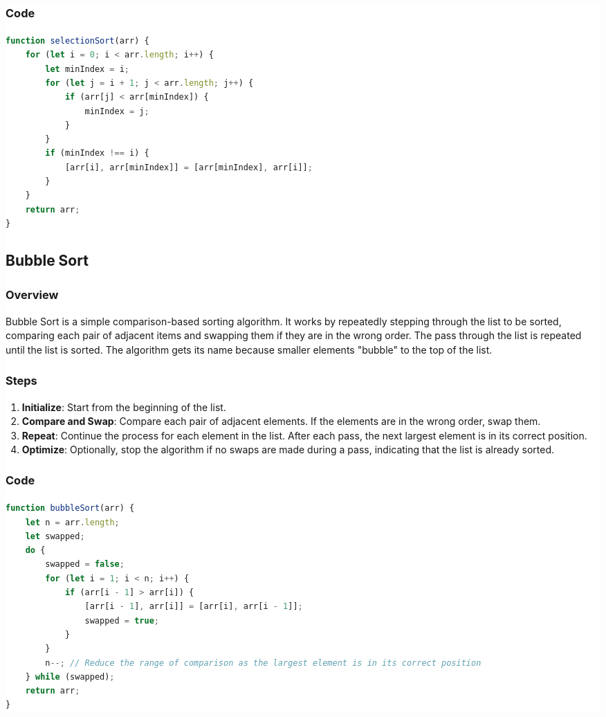 ### Code

```js
function selectionSort(arr) {
    for (let i = 0; i < arr.length; i++) {
        let minIndex = i;
        for (let j = i + 1; j < arr.length; j++) {
            if (arr[j] < arr[minIndex]) {
                minIndex = j;
            }
        }
        if (minIndex !== i) {
            [arr[i], arr[minIndex]] = [arr[minIndex], arr[i]];
        }
    }
    return arr;
}
```

## Bubble Sort

### Overview

Bubble Sort is a simple comparison-based sorting algorithm. It works by repeatedly stepping through the list to be sorted, comparing each pair of adjacent items and swapping them if they are in the wrong order. The pass through the list is repeated until the list is sorted. The algorithm gets its name because smaller elements "bubble" to the top of the list.

### Steps

1. **Initialize**: Start from the beginning of the list.
2. **Compare and Swap**: Compare each pair of adjacent elements. If the elements are in the wrong order, swap them.
3. **Repeat**: Continue the process for each element in the list. After each pass, the next largest element is in its correct position.
4. **Optimize**: Optionally, stop the algorithm if no swaps are made during a pass, indicating that the list is already sorted.

### Code

```js
function bubbleSort(arr) {
    let n = arr.length;
    let swapped;
    do {
        swapped = false;
        for (let i = 1; i < n; i++) {
            if (arr[i - 1] > arr[i]) {
                [arr[i - 1], arr[i]] = [arr[i], arr[i - 1]];
                swapped = true;
            }
        }
        n--; // Reduce the range of comparison as the largest element is in its correct position
    } while (swapped);
    return arr;
}
```
